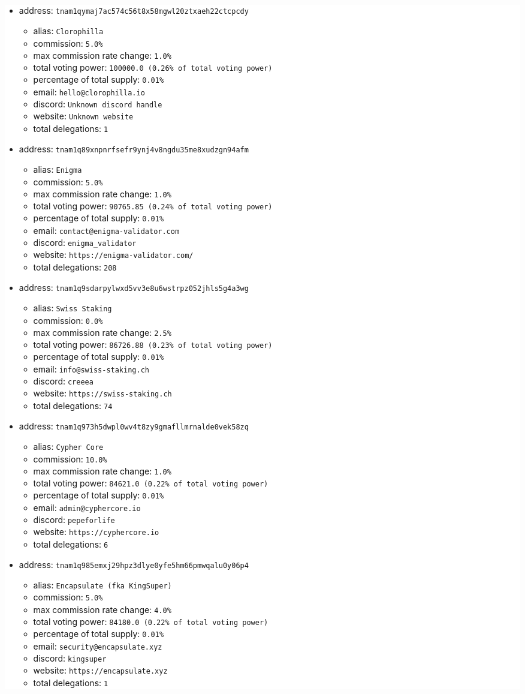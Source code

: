 - address: `tnam1qymaj7ac574c56t8x58mgwl20ztxaeh22ctcpcdy`
    - alias: `Clorophilla`
    - commission: `5.0%`
    - max commission rate change: `1.0%`
    - total voting power: `100000.0 (0.26% of total voting power)`
    - percentage of total supply: `0.01%`
    - email: `hello@clorophilla.io`
    - discord: `Unknown discord handle`
    - website: `Unknown website`
    - total delegations: `1`

- address: `tnam1q89xnpnrfsefr9ynj4v8ngdu35me8xudzgn94afm`
    - alias: `Enigma`
    - commission: `5.0%`
    - max commission rate change: `1.0%`
    - total voting power: `90765.85 (0.24% of total voting power)`
    - percentage of total supply: `0.01%`
    - email: `contact@enigma-validator.com`
    - discord: `enigma_validator`
    - website: `https://enigma-validator.com/`
    - total delegations: `208`

- address: `tnam1q9sdarpylwxd5vv3e8u6wstrpz052jhls5g4a3wg`
    - alias: `Swiss Staking`
    - commission: `0.0%`
    - max commission rate change: `2.5%`
    - total voting power: `86726.88 (0.23% of total voting power)`
    - percentage of total supply: `0.01%`
    - email: `info@swiss-staking.ch`
    - discord: `creeea`
    - website: `https://swiss-staking.ch`
    - total delegations: `74`

- address: `tnam1q973h5dwpl0wv4t8zy9gmafllmrnalde0vek58zq`
    - alias: `Cypher Core`
    - commission: `10.0%`
    - max commission rate change: `1.0%`
    - total voting power: `84621.0 (0.22% of total voting power)`
    - percentage of total supply: `0.01%`
    - email: `admin@cyphercore.io`
    - discord: `pepeforlife`
    - website: `https://cyphercore.io`
    - total delegations: `6`

- address: `tnam1q985emxj29hpz3dlye0yfe5hm66pmwqalu0y06p4`
    - alias: `Encapsulate (fka KingSuper)`
    - commission: `5.0%`
    - max commission rate change: `4.0%`
    - total voting power: `84180.0 (0.22% of total voting power)`
    - percentage of total supply: `0.01%`
    - email: `security@encapsulate.xyz`
    - discord: `kingsuper`
    - website: `https://encapsulate.xyz`
    - total delegations: `1`
